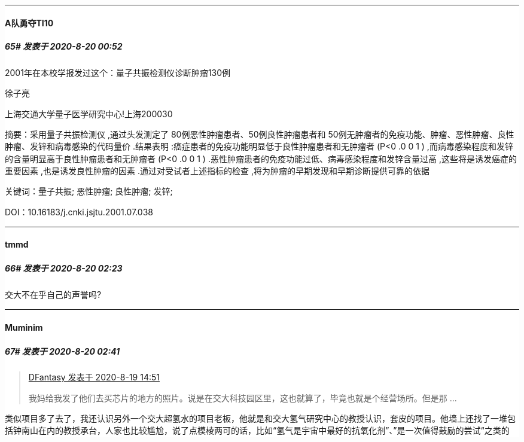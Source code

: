 





*****

####  A队勇夺TI10  
##### 65#       发表于 2020-8-20 00:52




2001年在本校学报发过这个：量子共振检测仪诊断肿瘤130例

徐子亮

上海交通大学量子医学研究中心!上海200030

摘要：采用量子共振检测仪 ,通过头发测定了 80例恶性肿瘤患者、50例良性肿瘤患者和 50例无肿瘤者的免疫功能、肿瘤、恶性肿瘤、良性肿瘤、发锌和病毒感染的代码量价 .结果表明 :癌症患者的免疫功能明显低于良性肿瘤患者和无肿瘤者 (P&lt;0 .0 0 1 ) ,而病毒感染程度和发锌的含量明显高于良性肿瘤患者和无肿瘤者 (P&lt;0 .0 0 1 ) .恶性肿瘤患者的免疫功能过低、病毒感染程度和发锌含量过高 ,这些将是诱发癌症的重要因素 ,也是诱发良性肿瘤的因素 .通过对受试者上述指标的检查 ,将为肿瘤的早期发现和早期诊断提供可靠的依据 


关键词：量子共振; 恶性肿瘤; 良性肿瘤; 发锌;


DOI：10.16183/j.cnki.jsjtu.2001.07.038







*****

####  tmmd  
##### 66#       发表于 2020-8-20 02:23




交大不在乎自己的声誉吗?







*****

####  Muminim  
##### 67#       发表于 2020-8-20 02:41



<blockquote><a href="httphttps://bbs.saraba1st.com/2b/forum.php?mod=redirect&amp;goto=findpost&amp;pid=48485377&amp;ptid=1955495" target="_blank">DFantasy 发表于 2020-8-19 14:51</a>

我妈给我发了他们去买芯片的地方的照片。说是在交大科技园区里，这也就算了，毕竟也就是个经营场所。但是那 ...</blockquote>
类似项目多了去了，我还认识另外一个交大超氢水的项目老板，他就是和交大氢气研究中心的教授认识，套皮的项目。他墙上还找了一堆包括钟南山在内的教授承台，人家也比较尴尬，说了点模棱两可的话，比如“氢气是宇宙中最好的抗氧化剂”、”是一次值得鼓励的尝试“之类的



